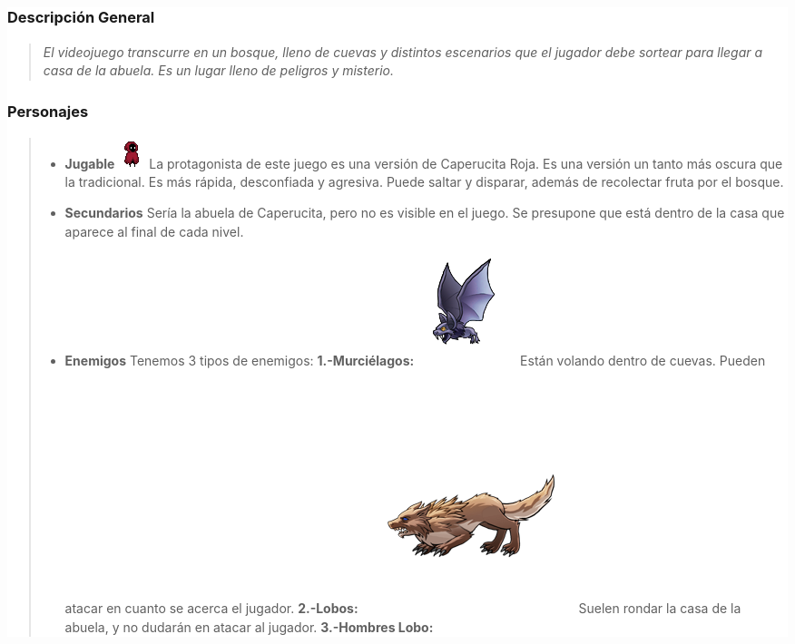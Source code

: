 ### Descripción General

> *El videojuego transcurre en un bosque, lleno de cuevas y distintos escenarios que el jugador debe sortear para llegar a casa de la abuela. Es un lugar lleno de peligros y misterio.*


### Personajes

> + **Jugable**
> ![Caperucita Feroz](Images/Player.png "Protagonista Videojuego")
> La protagonista de este juego es una versión de Caperucita Roja. Es una versión un tanto más oscura que la tradicional. Es más rápida, desconfiada y agresiva. Puede saltar y disparar, además de recolectar fruta por el bosque.
> 
>
> + **Secundarios**
> Sería la abuela de Caperucita, pero no es visible en el juego. Se presupone que está dentro de la casa que aparece al final de cada nivel.
> 
> + **Enemigos**
>Tenemos 3 tipos de enemigos:
>**1.-Murciélagos:**
>![Murciélago](Images/Bat.png "Murciélago")
>Están volando dentro de cuevas. Pueden atacar en cuanto se acerca el jugador.
>**2.-Lobos:**
>![Lobo](Images/Wolf.png "Lobo")
>Suelen rondar la casa de la abuela, y no dudarán en atacar al jugador.
>**3.-Hombres Lobo:**